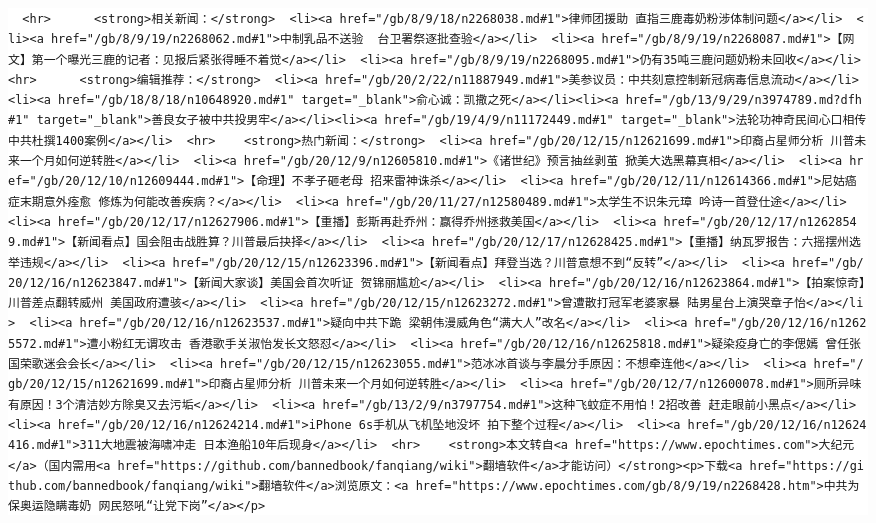   	  <hr>      <strong>相关新闻：</strong>  <li><a href="/gb/8/9/18/n2268038.md#1">律师团援助 直指三鹿毒奶粉涉体制问题</a></li>  <li><a href="/gb/8/9/19/n2268062.md#1">中制乳品不送验  台卫署祭逐批查验</a></li>  <li><a href="/gb/8/9/19/n2268087.md#1">【网文】第一个曝光三鹿的记者：见报后紧张得睡不着觉</a></li>  <li><a href="/gb/8/9/19/n2268095.md#1">仍有35吨三鹿问题奶粉未回收</a></li>  <hr>      <strong>编辑推荐：</strong>  <li><a href="/gb/20/2/22/n11887949.md#1">美参议员：中共刻意控制新冠病毒信息流动</a></li>  <li><a href="/gb/18/8/18/n10648920.md#1" target="_blank">俞心诚：凯撒之死</a></li><li><a href="/gb/13/9/29/n3974789.md?dfh#1" target="_blank">善良女子被中共投男牢</a></li><li><a href="/gb/19/4/9/n11172449.md#1" target="_blank">法轮功神奇民间心口相传 中共杜撰1400案例</a></li>  <hr>    <strong>热门新闻：</strong>  <li><a href="/gb/20/12/15/n12621699.md#1">印裔占星师分析 川普未来一个月如何逆转胜</a></li>  <li><a href="/gb/20/12/9/n12605810.md#1">《诸世纪》预言抽丝剥茧 掀美大选黑幕真相</a></li>  <li><a href="/gb/20/12/10/n12609444.md#1">【命理】不孝子砸老母 招来雷神诛杀</a></li>  <li><a href="/gb/20/12/11/n12614366.md#1">尼姑癌症末期意外痊愈 修炼为何能改善疾病？</a></li>  <li><a href="/gb/20/11/27/n12580489.md#1">太学生不识朱元璋 吟诗一首登仕途</a></li>  <li><a href="/gb/20/12/17/n12627906.md#1">【重播】彭斯再赴乔州：赢得乔州拯救美国</a></li>  <li><a href="/gb/20/12/17/n12628549.md#1">【新闻看点】国会阻击战胜算？川普最后抉择</a></li>  <li><a href="/gb/20/12/17/n12628425.md#1">【重播】纳瓦罗报告：六摇摆州选举违规</a></li>  <li><a href="/gb/20/12/15/n12623396.md#1">【新闻看点】拜登当选？川普意想不到“反转”</a></li>  <li><a href="/gb/20/12/16/n12623847.md#1">【新闻大家谈】美国会首次听证 贺锦丽尴尬</a></li>  <li><a href="/gb/20/12/16/n12623864.md#1">【拍案惊奇】川普差点翻转威州 美国政府遭骇</a></li>  <li><a href="/gb/20/12/15/n12623272.md#1">曾遭散打冠军老婆家暴 陆男星台上演哭章子怡</a></li>  <li><a href="/gb/20/12/16/n12623537.md#1">疑向中共下跪 梁朝伟漫威角色“满大人”改名</a></li>  <li><a href="/gb/20/12/16/n12625572.md#1">遭小粉红无谓攻击 香港歌手关淑怡发长文怒怼</a></li>  <li><a href="/gb/20/12/16/n12625818.md#1">疑染疫身亡的李偲嫣 曾任张国荣歌迷会会长</a></li>  <li><a href="/gb/20/12/15/n12623055.md#1">范冰冰首谈与李晨分手原因：不想牵连他</a></li>  <li><a href="/gb/20/12/15/n12621699.md#1">印裔占星师分析 川普未来一个月如何逆转胜</a></li>  <li><a href="/gb/20/12/7/n12600078.md#1">厕所异味有原因！3个清洁妙方除臭又去污垢</a></li>  <li><a href="/gb/13/2/9/n3797754.md#1">这种飞蚊症不用怕！2招改善 赶走眼前小黑点</a></li>  <li><a href="/gb/20/12/16/n12624214.md#1">iPhone 6s手机从飞机坠地没坏 拍下整个过程</a></li>  <li><a href="/gb/20/12/16/n12624416.md#1">311大地震被海啸冲走 日本渔船10年后现身</a></li>  <hr>    <strong>本文转自<a href="https://www.epochtimes.com">大纪元</a>（国内需用<a href="https://github.com/bannedbook/fanqiang/wiki">翻墙软件</a>才能访问）</strong><p>下载<a href="https://github.com/bannedbook/fanqiang/wiki">翻墙软件</a>浏览原文：<a href="https://www.epochtimes.com/gb/8/9/19/n2268428.htm">中共为保奥运隐瞒毒奶 网民怒吼“让党下岗”</a></p>